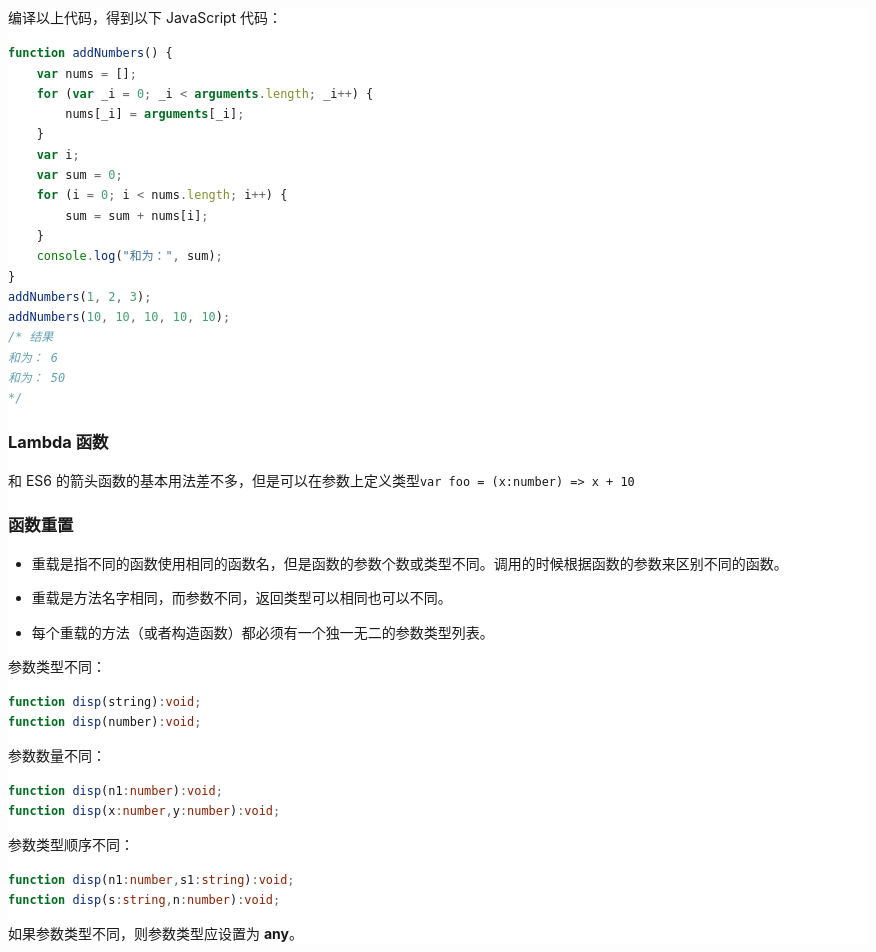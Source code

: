 编译以上代码，得到以下 JavaScript 代码：

```js
function addNumbers() {
    var nums = [];
    for (var _i = 0; _i < arguments.length; _i++) {
        nums[_i] = arguments[_i];
    }
    var i;
    var sum = 0;
    for (i = 0; i < nums.length; i++) {
        sum = sum + nums[i];
    }
    console.log("和为：", sum);
}
addNumbers(1, 2, 3);
addNumbers(10, 10, 10, 10, 10);
/* 结果
和为： 6
和为： 50
*/
```

### Lambda 函数

和 ES6 的箭头函数的基本用法差不多，但是可以在参数上定义类型`var foo = (x:number) => x + 10`

### 函数重置

- 重载是指不同的函数使用相同的函数名，但是函数的参数个数或类型不同。调用的时候根据函数的参数来区别不同的函数。

- 重载是方法名字相同，而参数不同，返回类型可以相同也可以不同。

- 每个重载的方法（或者构造函数）都必须有一个独一无二的参数类型列表。

参数类型不同：

```ts
function disp(string):void; 
function disp(number):void;
```

参数数量不同：

```ts
function disp(n1:number):void; 
function disp(x:number,y:number):void;
```

参数类型顺序不同：

```ts
function disp(n1:number,s1:string):void; 
function disp(s:string,n:number):void;
```

如果参数类型不同，则参数类型应设置为 **any**。
